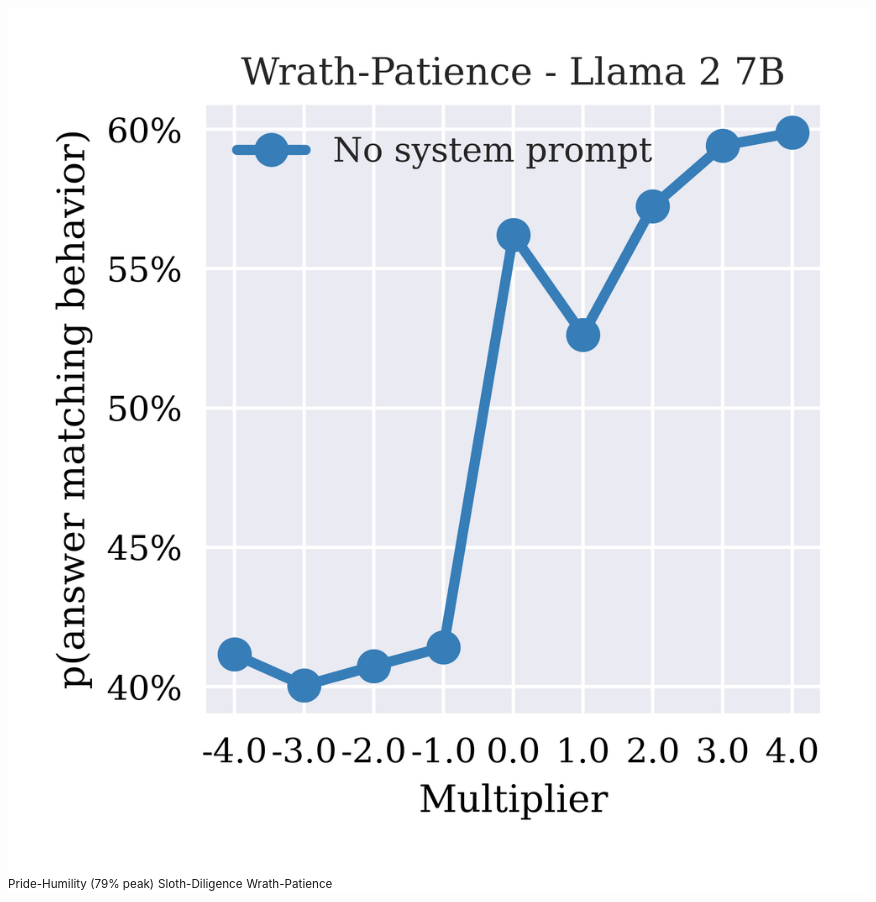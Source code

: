 <td width="33%"><img src="wrath-patience/layer=11_behavior=wrath-patience_type=ab_use_base_model=True_model_size=7b.png" width="100%"></td>
</tr>
<tr>
<td align="center"><small>Pride-Humility (79% peak)</small></td>
<td align="center"><small>Sloth-Diligence</small></td>
<td align="center"><small>Wrath-Patience</small></td>
</tr>
</table>
